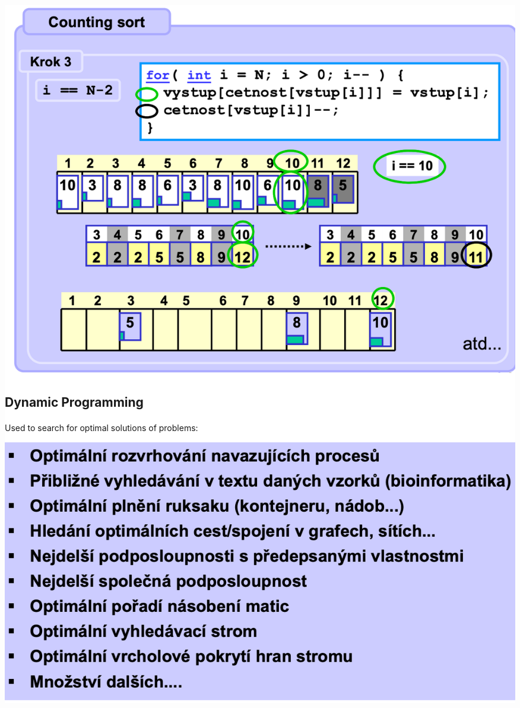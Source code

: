 ![image.png](assets/image%2064.png)

## Dynamic Programming

Used to search for optimal solutions of problems:

![image.png](assets/image%2065.png)
